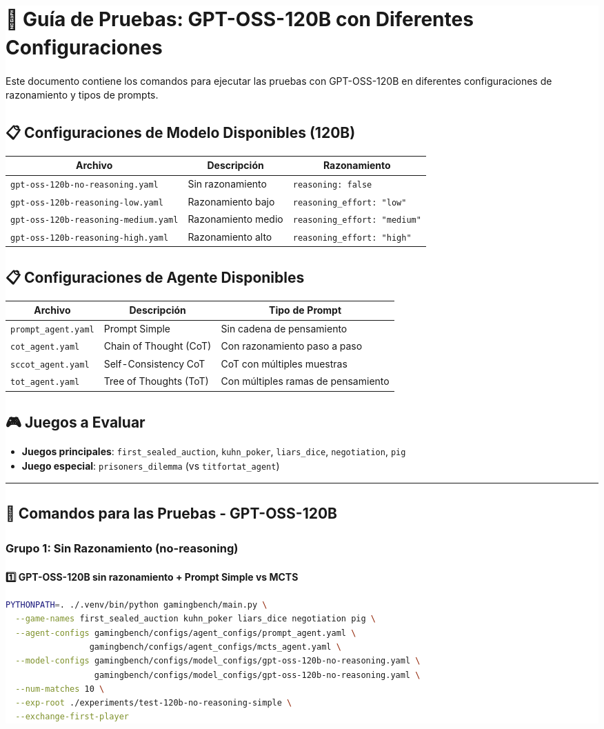 # 🧪 Guía de Pruebas: GPT-OSS-120B con Diferentes Configuraciones

Este documento contiene los comandos para ejecutar las pruebas con GPT-OSS-120B en diferentes configuraciones de razonamiento y tipos de prompts.

## 📋 Configuraciones de Modelo Disponibles (120B)

| Archivo | Descripción | Razonamiento |
|---------|-------------|--------------|
| `gpt-oss-120b-no-reasoning.yaml` | Sin razonamiento | `reasoning: false` |
| `gpt-oss-120b-reasoning-low.yaml` | Razonamiento bajo | `reasoning_effort: "low"` |
| `gpt-oss-120b-reasoning-medium.yaml` | Razonamiento medio | `reasoning_effort: "medium"` |
| `gpt-oss-120b-reasoning-high.yaml` | Razonamiento alto | `reasoning_effort: "high"` |

## 📋 Configuraciones de Agente Disponibles

| Archivo | Descripción | Tipo de Prompt |
|---------|-------------|----------------|
| `prompt_agent.yaml` | Prompt Simple | Sin cadena de pensamiento |
| `cot_agent.yaml` | Chain of Thought (CoT) | Con razonamiento paso a paso |
| `sccot_agent.yaml` | Self-Consistency CoT | CoT con múltiples muestras |
| `tot_agent.yaml` | Tree of Thoughts (ToT) | Con múltiples ramas de pensamiento |

## 🎮 Juegos a Evaluar

- **Juegos principales**: `first_sealed_auction`, `kuhn_poker`, `liars_dice`, `negotiation`, `pig`
- **Juego especial**: `prisoners_dilemma` (vs `titfortat_agent`)

---

## 🔬 Comandos para las Pruebas - GPT-OSS-120B

### Grupo 1: Sin Razonamiento (no-reasoning)

#### 1️⃣ GPT-OSS-120B sin razonamiento + Prompt Simple vs MCTS
```bash
PYTHONPATH=. ./.venv/bin/python gamingbench/main.py \
  --game-names first_sealed_auction kuhn_poker liars_dice negotiation pig \
  --agent-configs gamingbench/configs/agent_configs/prompt_agent.yaml \
                 gamingbench/configs/agent_configs/mcts_agent.yaml \
  --model-configs gamingbench/configs/model_configs/gpt-oss-120b-no-reasoning.yaml \
                  gamingbench/configs/model_configs/gpt-oss-120b-no-reasoning.yaml \
  --num-matches 10 \
  --exp-root ./experiments/test-120b-no-reasoning-simple \
  --exchange-first-player
```
